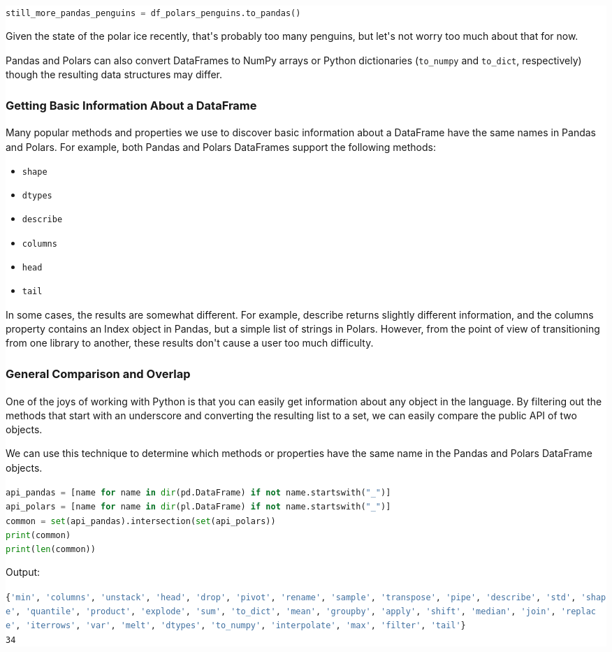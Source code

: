 ```python
still_more_pandas_penguins = df_polars_penguins.to_pandas()
```

Given the state of the polar ice recently, that's probably too many penguins, but let's not worry too much about that for now.

Pandas and Polars can also convert DataFrames to NumPy arrays or Python dictionaries (`to_numpy` and `to_dict`, respectively) though the resulting data structures may differ.

### Getting Basic Information About a DataFrame

Many popular methods and properties we use to discover basic information about a DataFrame have the same names in Pandas and Polars. For example, both Pandas and Polars DataFrames support the following methods:

- `shape`

- `dtypes`

- `describe`

- `columns`

- `head`

- `tail`

In some cases, the results are somewhat different. For example, describe returns slightly different information, and the columns property contains an Index object in Pandas, but a simple list of strings in Polars. However, from the point of view of transitioning from one library to another, these results don't cause a user too much difficulty.

### General Comparison and Overlap

One of the joys of working with Python is that you can easily get information about any object in the language. By filtering out the methods that start with an underscore and converting the resulting list to a set, we can easily compare the public API of two objects.

We can use this technique to determine which methods or properties have the same name in the Pandas and Polars DataFrame objects.

```python
api_pandas = [name for name in dir(pd.DataFrame) if not name.startswith("_")]
api_polars = [name for name in dir(pl.DataFrame) if not name.startswith("_")]
common = set(api_pandas).intersection(set(api_polars))
print(common)
print(len(common))
```

Output:

```bash
{'min', 'columns', 'unstack', 'head', 'drop', 'pivot', 'rename', 'sample', 'transpose', 'pipe', 'describe', 'std', 'shape', 'quantile', 'product', 'explode', 'sum', 'to_dict', 'mean', 'groupby', 'apply', 'shift', 'median', 'join', 'replace', 'iterrows', 'var', 'melt', 'dtypes', 'to_numpy', 'interpolate', 'max', 'filter', 'tail'}
34
```
